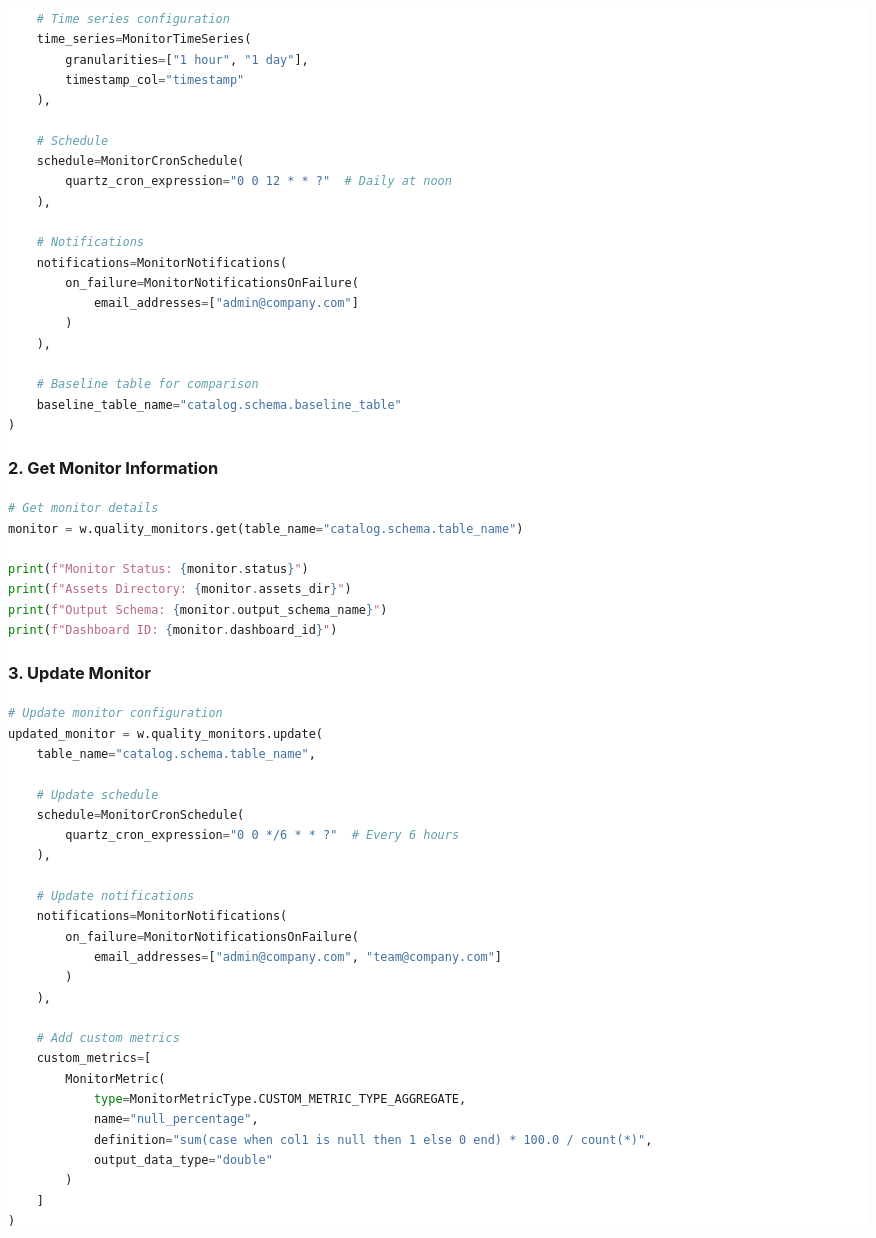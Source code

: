 ```python
    # Time series configuration
    time_series=MonitorTimeSeries(
        granularities=["1 hour", "1 day"],
        timestamp_col="timestamp"
    ),
    
    # Schedule
    schedule=MonitorCronSchedule(
        quartz_cron_expression="0 0 12 * * ?"  # Daily at noon
    ),
    
    # Notifications
    notifications=MonitorNotifications(
        on_failure=MonitorNotificationsOnFailure(
            email_addresses=["admin@company.com"]
        )
    ),
    
    # Baseline table for comparison
    baseline_table_name="catalog.schema.baseline_table"
)
```

### 2. Get Monitor Information

```python
# Get monitor details
monitor = w.quality_monitors.get(table_name="catalog.schema.table_name")

print(f"Monitor Status: {monitor.status}")
print(f"Assets Directory: {monitor.assets_dir}")
print(f"Output Schema: {monitor.output_schema_name}")
print(f"Dashboard ID: {monitor.dashboard_id}")
```

### 3. Update Monitor

```python
# Update monitor configuration
updated_monitor = w.quality_monitors.update(
    table_name="catalog.schema.table_name",
    
    # Update schedule
    schedule=MonitorCronSchedule(
        quartz_cron_expression="0 0 */6 * * ?"  # Every 6 hours
    ),
    
    # Update notifications
    notifications=MonitorNotifications(
        on_failure=MonitorNotificationsOnFailure(
            email_addresses=["admin@company.com", "team@company.com"]
        )
    ),
    
    # Add custom metrics
    custom_metrics=[
        MonitorMetric(
            type=MonitorMetricType.CUSTOM_METRIC_TYPE_AGGREGATE,
            name="null_percentage",
            definition="sum(case when col1 is null then 1 else 0 end) * 100.0 / count(*)",
            output_data_type="double"
        )
    ]
)
```